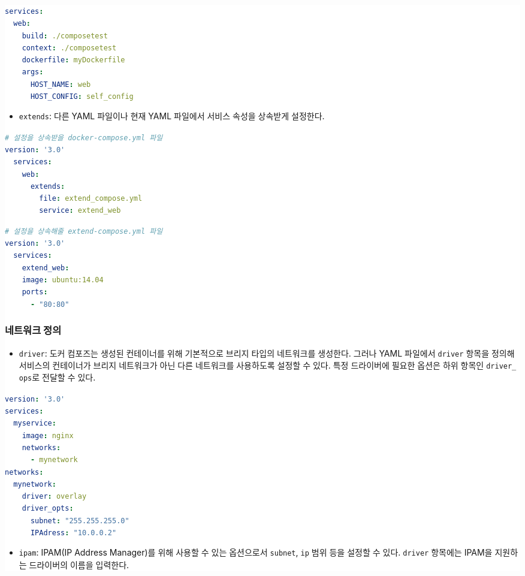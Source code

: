 ```yaml
services:
  web:
    build: ./composetest
    context: ./composetest
    dockerfile: myDockerfile
    args:
      HOST_NAME: web
      HOST_CONFIG: self_config
```

- `extends`: 다른 YAML 파일이나 현재 YAML 파일에서 서비스 속성을 상속받게 설정한다.

```yaml
# 설정을 상속받을 docker-compose.yml 파일
version: '3.0'
  services:
    web:
      extends:
        file: extend_compose.yml
        service: extend_web
```

```yaml
# 설정을 상속해줄 extend-compose.yml 파일
version: '3.0'
  services:
    extend_web:
    image: ubuntu:14.04
    ports:
      - "80:80"
```

### 네트워크 정의
- `driver`: 도커 컴포즈는 생성된 컨테이너를 위해 기본적으로 브리지 타입의 네트워크를 생성한다. 그러나 YAML 파일에서 `driver` 항목을 정의해 서비스의 컨테이너가 브리지 네트워크가 아닌 다른 네트워크를 사용하도록 설정할 수 있다. 특정 드라이버에 필요한 옵션은 하위 항목인 `driver_ops`로 전달할 수 있다.

```yaml
version: '3.0'
services:
  myservice:
    image: nginx
    networks:
      - mynetwork
networks:
  mynetwork:
    driver: overlay
    driver_opts:
      subnet: "255.255.255.0"
      IPAdress: "10.0.0.2"
```

- `ipam`: IPAM(IP Address Manager)를 위해 사용할 수 있는 옵션으로서 `subnet`, `ip` 범위 등을 설정할 수 있다. `driver` 항목에는 IPAM을 지원하는 드라이버의 이름을 입력한다.
